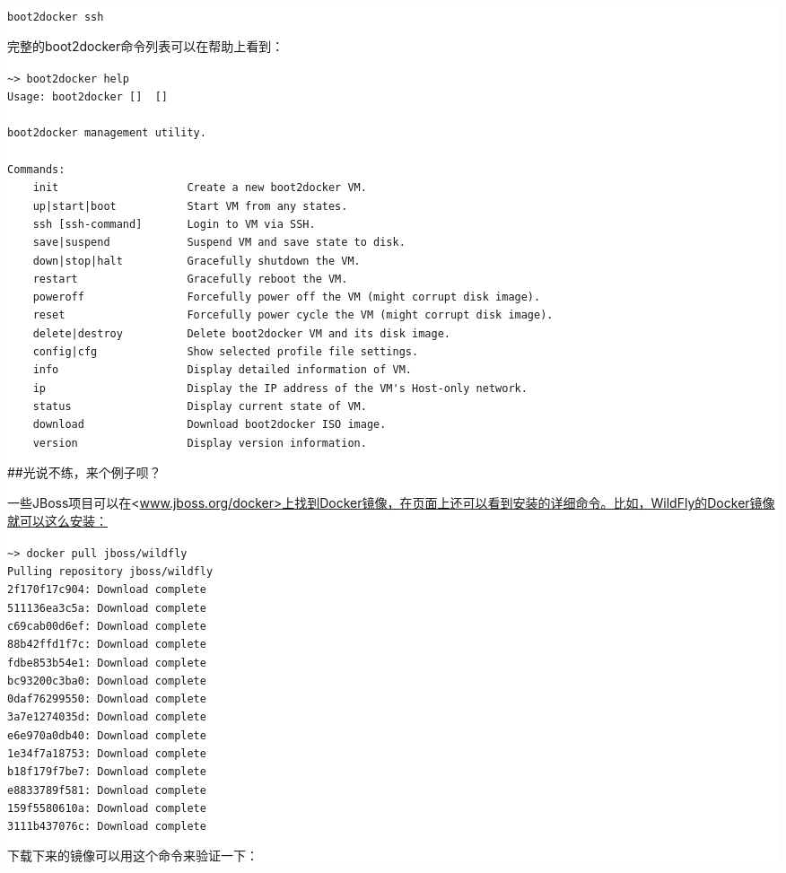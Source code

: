 ```
boot2docker ssh
```

完整的boot2docker命令列表可以在帮助上看到：


```
~> boot2docker help
Usage: boot2docker []  []

boot2docker management utility.

Commands:
    init                    Create a new boot2docker VM.
    up|start|boot           Start VM from any states.
    ssh [ssh-command]       Login to VM via SSH.
    save|suspend            Suspend VM and save state to disk.
    down|stop|halt          Gracefully shutdown the VM.
    restart                 Gracefully reboot the VM.
    poweroff                Forcefully power off the VM (might corrupt disk image).
    reset                   Forcefully power cycle the VM (might corrupt disk image).
    delete|destroy          Delete boot2docker VM and its disk image.
    config|cfg              Show selected profile file settings.
    info                    Display detailed information of VM.
    ip                      Display the IP address of the VM's Host-only network.
    status                  Display current state of VM.
    download                Download boot2docker ISO image.
    version                 Display version information.
```

##光说不练，来个例子呗？

一些JBoss项目可以在<www.jboss.org/docker>上找到Docker镜像，在页面上还可以看到安装的详细命令。比如，WildFly的Docker镜像就可以这么安装：

```
~> docker pull jboss/wildfly
Pulling repository jboss/wildfly
2f170f17c904: Download complete 
511136ea3c5a: Download complete 
c69cab00d6ef: Download complete 
88b42ffd1f7c: Download complete 
fdbe853b54e1: Download complete 
bc93200c3ba0: Download complete 
0daf76299550: Download complete 
3a7e1274035d: Download complete 
e6e970a0db40: Download complete 
1e34f7a18753: Download complete 
b18f179f7be7: Download complete 
e8833789f581: Download complete 
159f5580610a: Download complete 
3111b437076c: Download complete
```

下载下来的镜像可以用这个命令来验证一下：

